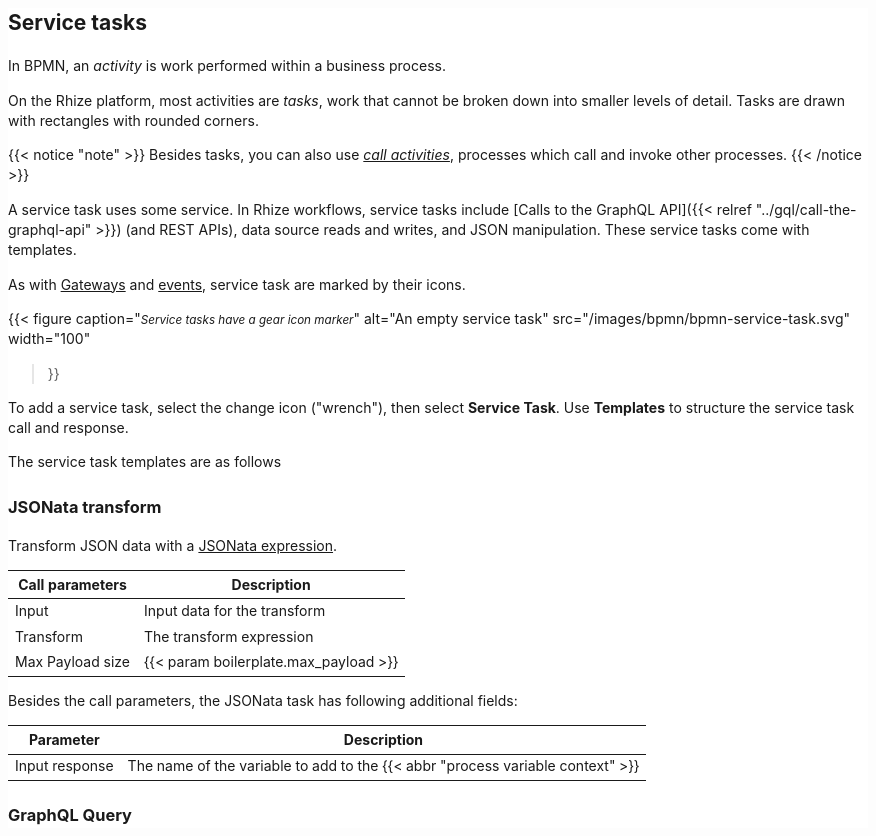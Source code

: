 
## Service tasks

In BPMN, an _activity_ is work performed within a business process.

On the Rhize platform, most activities are _tasks_, work that cannot be broken down into smaller levels of detail.
Tasks are drawn with rectangles with rounded corners.

{{< notice "note" >}}
Besides tasks, you can also use [_call activities_](#call-activities), processes which call and invoke other processes.
{{< /notice >}}

A service task uses some service.
In Rhize workflows, service tasks include [Calls to the GraphQL API]({{< relref "../gql/call-the-graphql-api" >}}) (and REST APIs), data source reads and writes, and JSON manipulation.
These service tasks come with templates.

As with [Gateways](#gateways) and [events](#events), service task are marked by their icons.


{{< figure
caption="<small><em>Service tasks have a gear icon marker</em></small>"
alt="An empty service task"
src="/images/bpmn/bpmn-service-task.svg"
width="100"
>}}


To add a service task, select the change icon ("wrench"), then select **Service Task**.
Use **Templates** to structure the service task call and response.

The service task templates are as follows

### JSONata transform

Transform JSON data with a [JSONata expression](https://docs.jsonata.org/overview.html).


| Call parameters  | Description                                                                   |
|------------------|-------------------------------------------------------------------------------|
| Input            | Input data for the transform                                                  |
| Transform        | The transform expression  |
| Max Payload size | {{< param boilerplate.max_payload >}}                                         |


Besides the call parameters, the JSONata task has following additional fields:

| Parameter      | Description                                                                                                                                                                       |
|----------------|-----------------------------------------------------------------------------------------------------------------------------------------------------------------------------------|
| Input response | The name of the variable to add to the {{< abbr "process variable context" >}}|


### GraphQL Query
